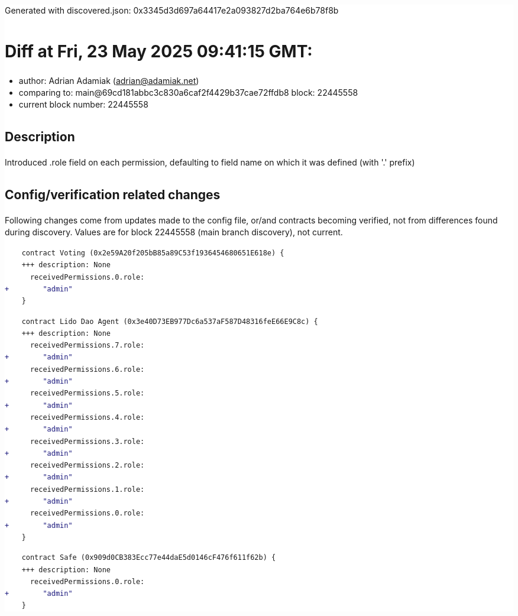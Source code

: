 Generated with discovered.json: 0x3345d3d697a64417e2a093827d2ba764e6b78f8b

# Diff at Fri, 23 May 2025 09:41:15 GMT:

- author: Adrian Adamiak (<adrian@adamiak.net>)
- comparing to: main@69cd181abbc3c830a6caf2f4429b37cae72ffdb8 block: 22445558
- current block number: 22445558

## Description

Introduced .role field on each permission, defaulting to field name on which it was defined (with '.' prefix)

## Config/verification related changes

Following changes come from updates made to the config file,
or/and contracts becoming verified, not from differences found during
discovery. Values are for block 22445558 (main branch discovery), not current.

```diff
    contract Voting (0x2e59A20f205bB85a89C53f1936454680651E618e) {
    +++ description: None
      receivedPermissions.0.role:
+        "admin"
    }
```

```diff
    contract Lido Dao Agent (0x3e40D73EB977Dc6a537aF587D48316feE66E9C8c) {
    +++ description: None
      receivedPermissions.7.role:
+        "admin"
      receivedPermissions.6.role:
+        "admin"
      receivedPermissions.5.role:
+        "admin"
      receivedPermissions.4.role:
+        "admin"
      receivedPermissions.3.role:
+        "admin"
      receivedPermissions.2.role:
+        "admin"
      receivedPermissions.1.role:
+        "admin"
      receivedPermissions.0.role:
+        "admin"
    }
```

```diff
    contract Safe (0x909d0CB383Ecc77e44daE5d0146cF476f611f62b) {
    +++ description: None
      receivedPermissions.0.role:
+        "admin"
    }
```
